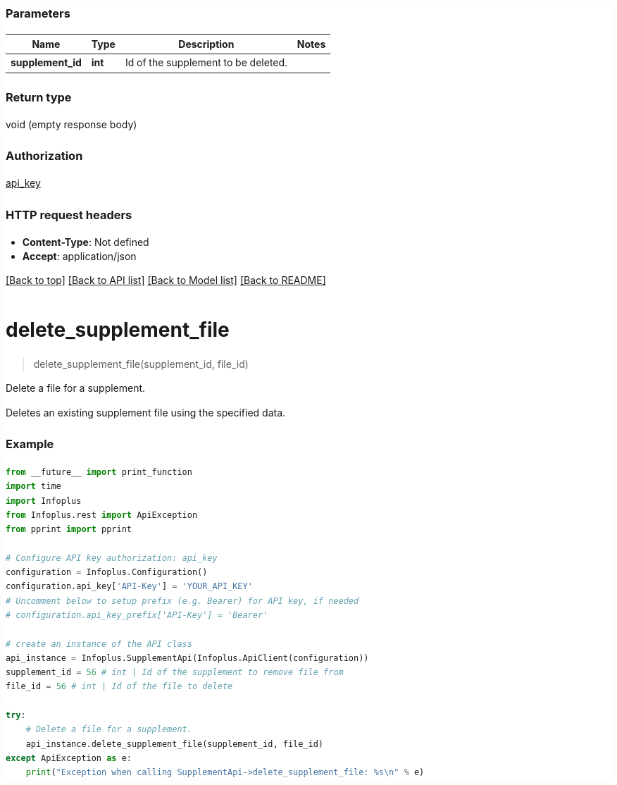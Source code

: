 ### Parameters

Name | Type | Description  | Notes
------------- | ------------- | ------------- | -------------
 **supplement_id** | **int**| Id of the supplement to be deleted. | 

### Return type

void (empty response body)

### Authorization

[api_key](../README.md#api_key)

### HTTP request headers

 - **Content-Type**: Not defined
 - **Accept**: application/json

[[Back to top]](#) [[Back to API list]](../README.md#documentation-for-api-endpoints) [[Back to Model list]](../README.md#documentation-for-models) [[Back to README]](../README.md)

# **delete_supplement_file**
> delete_supplement_file(supplement_id, file_id)

Delete a file for a supplement.

Deletes an existing supplement file using the specified data.

### Example
```python
from __future__ import print_function
import time
import Infoplus
from Infoplus.rest import ApiException
from pprint import pprint

# Configure API key authorization: api_key
configuration = Infoplus.Configuration()
configuration.api_key['API-Key'] = 'YOUR_API_KEY'
# Uncomment below to setup prefix (e.g. Bearer) for API key, if needed
# configuration.api_key_prefix['API-Key'] = 'Bearer'

# create an instance of the API class
api_instance = Infoplus.SupplementApi(Infoplus.ApiClient(configuration))
supplement_id = 56 # int | Id of the supplement to remove file from
file_id = 56 # int | Id of the file to delete

try:
    # Delete a file for a supplement.
    api_instance.delete_supplement_file(supplement_id, file_id)
except ApiException as e:
    print("Exception when calling SupplementApi->delete_supplement_file: %s\n" % e)
```
